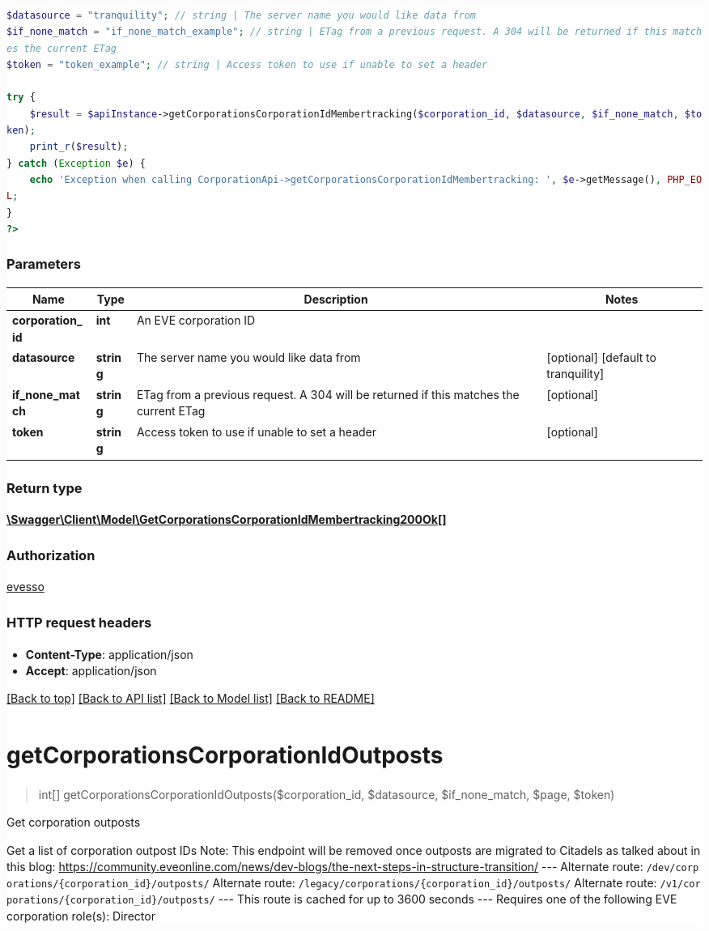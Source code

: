 ```php
$datasource = "tranquility"; // string | The server name you would like data from
$if_none_match = "if_none_match_example"; // string | ETag from a previous request. A 304 will be returned if this matches the current ETag
$token = "token_example"; // string | Access token to use if unable to set a header

try {
    $result = $apiInstance->getCorporationsCorporationIdMembertracking($corporation_id, $datasource, $if_none_match, $token);
    print_r($result);
} catch (Exception $e) {
    echo 'Exception when calling CorporationApi->getCorporationsCorporationIdMembertracking: ', $e->getMessage(), PHP_EOL;
}
?>
```

### Parameters

Name | Type | Description  | Notes
------------- | ------------- | ------------- | -------------
 **corporation_id** | **int**| An EVE corporation ID |
 **datasource** | **string**| The server name you would like data from | [optional] [default to tranquility]
 **if_none_match** | **string**| ETag from a previous request. A 304 will be returned if this matches the current ETag | [optional]
 **token** | **string**| Access token to use if unable to set a header | [optional]

### Return type

[**\Swagger\Client\Model\GetCorporationsCorporationIdMembertracking200Ok[]**](../Model/GetCorporationsCorporationIdMembertracking200Ok.md)

### Authorization

[evesso](../../README.md#evesso)

### HTTP request headers

 - **Content-Type**: application/json
 - **Accept**: application/json

[[Back to top]](#) [[Back to API list]](../../README.md#documentation-for-api-endpoints) [[Back to Model list]](../../README.md#documentation-for-models) [[Back to README]](../../README.md)

# **getCorporationsCorporationIdOutposts**
> int[] getCorporationsCorporationIdOutposts($corporation_id, $datasource, $if_none_match, $page, $token)

Get corporation outposts

Get a list of corporation outpost IDs Note: This endpoint will be removed once outposts are migrated to Citadels as talked about in this blog: https://community.eveonline.com/news/dev-blogs/the-next-steps-in-structure-transition/  --- Alternate route: `/dev/corporations/{corporation_id}/outposts/`  Alternate route: `/legacy/corporations/{corporation_id}/outposts/`  Alternate route: `/v1/corporations/{corporation_id}/outposts/`  --- This route is cached for up to 3600 seconds  --- Requires one of the following EVE corporation role(s): Director
